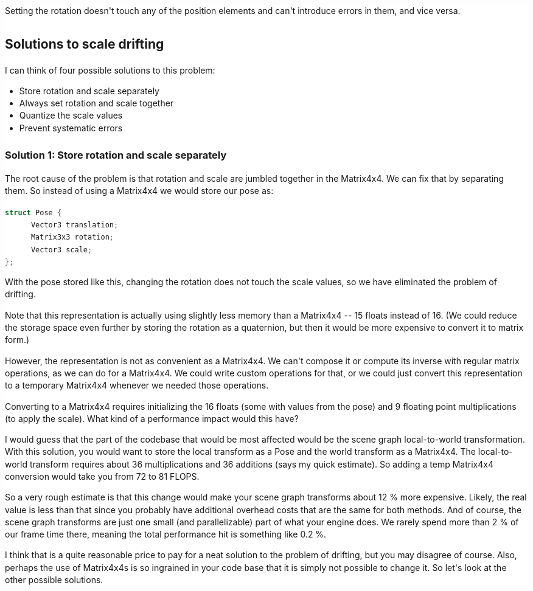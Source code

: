 Setting the rotation doesn't touch any of the position elements and can't introduce errors in them, and vice versa.

## Solutions to scale drifting

I can think of four possible solutions to this problem:

* Store rotation and scale separately
* Always set rotation and scale together
* Quantize the scale values
* Prevent systematic errors

### Solution 1: Store rotation and scale separately

The root cause of the problem is that rotation and scale are jumbled together in the Matrix4x4. We can fix that by separating them. So instead of using a Matrix4x4 we would store our pose as:

```cpp
struct Pose {
      Vector3 translation;
      Matrix3x3 rotation;
      Vector3 scale;
};
```

With the pose stored like this, changing the rotation does not touch the scale values, so we have eliminated the problem of drifting.

Note that this representation is actually using slightly less memory than a Matrix4x4 -- 15 floats instead of 16. (We could reduce the storage space even further by storing the rotation as a quaternion, but then it would be more expensive to convert it to matrix form.)

However, the representation is not as convenient as a Matrix4x4. We can't compose it or compute its inverse with regular matrix operations, as we can do for a Matrix4x4. We could write custom operations for that, or we could just convert this representation to a temporary Matrix4x4 whenever we needed those operations.

Converting to a Matrix4x4 requires initializing the 16 floats (some with values from the pose) and 9 floating point multiplications (to apply the scale). What kind of a performance impact would this have?

I would guess that the part of the codebase that would be most affected would be the scene graph local-to-world transformation. With this solution, you would want to store the local transform as a Pose and the world transform as a Matrix4x4. The local-to-world transform requires about 36 multiplications and 36 additions (says my quick estimate). So adding a temp Matrix4x4 conversion would take you from 72 to 81 FLOPS.

So a very rough estimate is that this change would make your scene graph transforms about 12 % more expensive. Likely, the real value is less than that since you probably have additional overhead costs that are the same for both methods. And of course, the scene graph transforms are just one small (and parallelizable) part of what your engine does. We rarely spend more than 2 % of our frame time there, meaning the total performance hit is something like 0.2 %.

I think that is a quite reasonable price to pay for a neat solution to the problem of drifting, but you may disagree of course. Also, perhaps the use of Matrix4x4s is so ingrained in your code base that it is simply not possible to change it. So let's look at the other possible solutions.
